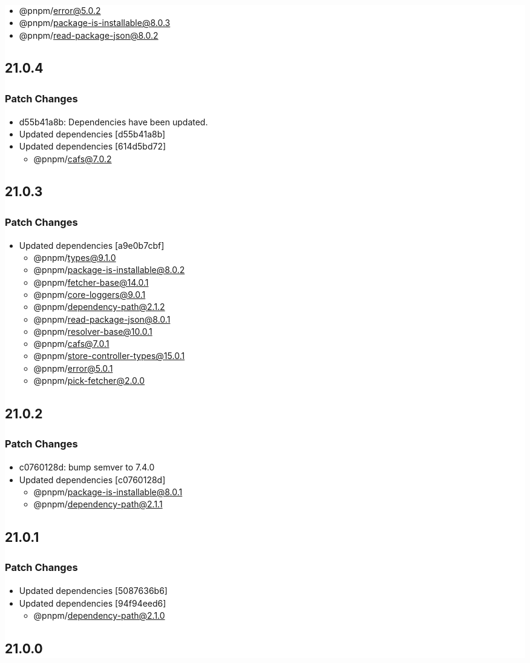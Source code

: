 - @pnpm/error@5.0.2
- @pnpm/package-is-installable@8.0.3
- @pnpm/read-package-json@8.0.2

## 21.0.4

### Patch Changes

- d55b41a8b: Dependencies have been updated.
- Updated dependencies [d55b41a8b]
- Updated dependencies [614d5bd72]
  - @pnpm/cafs@7.0.2

## 21.0.3

### Patch Changes

- Updated dependencies [a9e0b7cbf]
  - @pnpm/types@9.1.0
  - @pnpm/package-is-installable@8.0.2
  - @pnpm/fetcher-base@14.0.1
  - @pnpm/core-loggers@9.0.1
  - @pnpm/dependency-path@2.1.2
  - @pnpm/read-package-json@8.0.1
  - @pnpm/resolver-base@10.0.1
  - @pnpm/cafs@7.0.1
  - @pnpm/store-controller-types@15.0.1
  - @pnpm/error@5.0.1
  - @pnpm/pick-fetcher@2.0.0

## 21.0.2

### Patch Changes

- c0760128d: bump semver to 7.4.0
- Updated dependencies [c0760128d]
  - @pnpm/package-is-installable@8.0.1
  - @pnpm/dependency-path@2.1.1

## 21.0.1

### Patch Changes

- Updated dependencies [5087636b6]
- Updated dependencies [94f94eed6]
  - @pnpm/dependency-path@2.1.0

## 21.0.0
